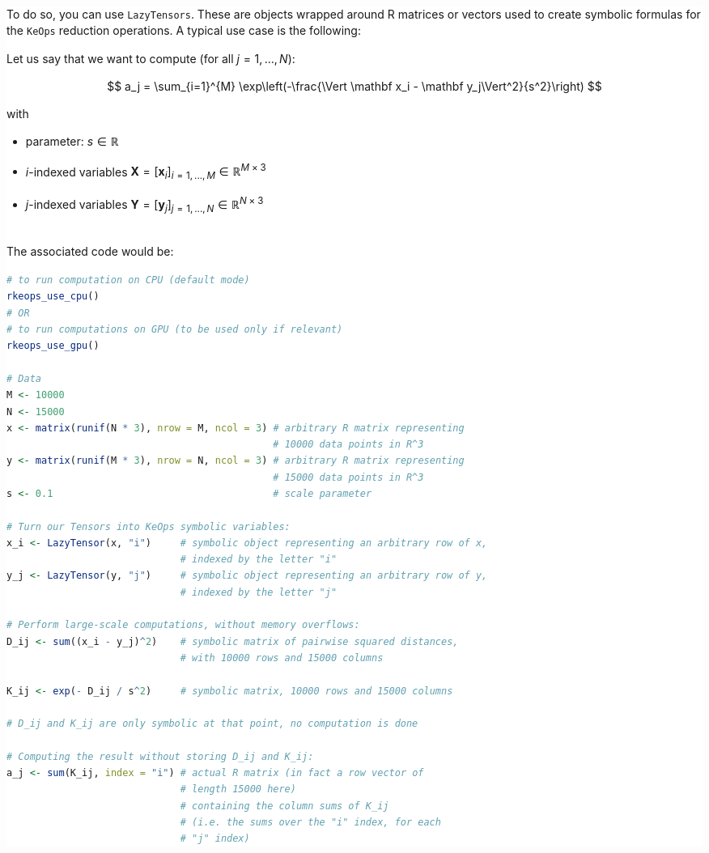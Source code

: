 To do so, you can use `LazyTensors`. These are objects wrapped around R
matrices or vectors used to create symbolic formulas for the `KeOps`
reduction operations. A typical use case is the following:

Let us say that we want to compute (for all $j=1,\dots,N$):

$$
a_j = \sum_{i=1}^{M} \exp\left(-\frac{\Vert \mathbf x_i - \mathbf y_j\Vert^2}{s^2}\right)
$$

with

- parameter: $s \in\mathbb R$<br>

- $i$-indexed variables
  $\mathbf X = [\mathbf x_i]_{i=1,...,M} \in\mathbb R^{M\times 3}$<br>

- $j$-indexed variables
  $\mathbf Y = [\mathbf y_j]_{j=1,...,N} \in\mathbb R^{N\times 3}$<br><br>

The associated code would be:

``` r
# to run computation on CPU (default mode)
rkeops_use_cpu()
# OR
# to run computations on GPU (to be used only if relevant)
rkeops_use_gpu()

# Data
M <- 10000
N <- 15000
x <- matrix(runif(N * 3), nrow = M, ncol = 3) # arbitrary R matrix representing 
                                              # 10000 data points in R^3
y <- matrix(runif(M * 3), nrow = N, ncol = 3) # arbitrary R matrix representing 
                                              # 15000 data points in R^3
s <- 0.1                                      # scale parameter

# Turn our Tensors into KeOps symbolic variables:
x_i <- LazyTensor(x, "i")     # symbolic object representing an arbitrary row of x, 
                              # indexed by the letter "i"
y_j <- LazyTensor(y, "j")     # symbolic object representing an arbitrary row of y, 
                              # indexed by the letter "j"

# Perform large-scale computations, without memory overflows:
D_ij <- sum((x_i - y_j)^2)    # symbolic matrix of pairwise squared distances, 
                              # with 10000 rows and 15000 columns

K_ij <- exp(- D_ij / s^2)     # symbolic matrix, 10000 rows and 15000 columns

# D_ij and K_ij are only symbolic at that point, no computation is done

# Computing the result without storing D_ij and K_ij:
a_j <- sum(K_ij, index = "i") # actual R matrix (in fact a row vector of 
                              # length 15000 here)
                              # containing the column sums of K_ij
                              # (i.e. the sums over the "i" index, for each 
                              # "j" index)
```

